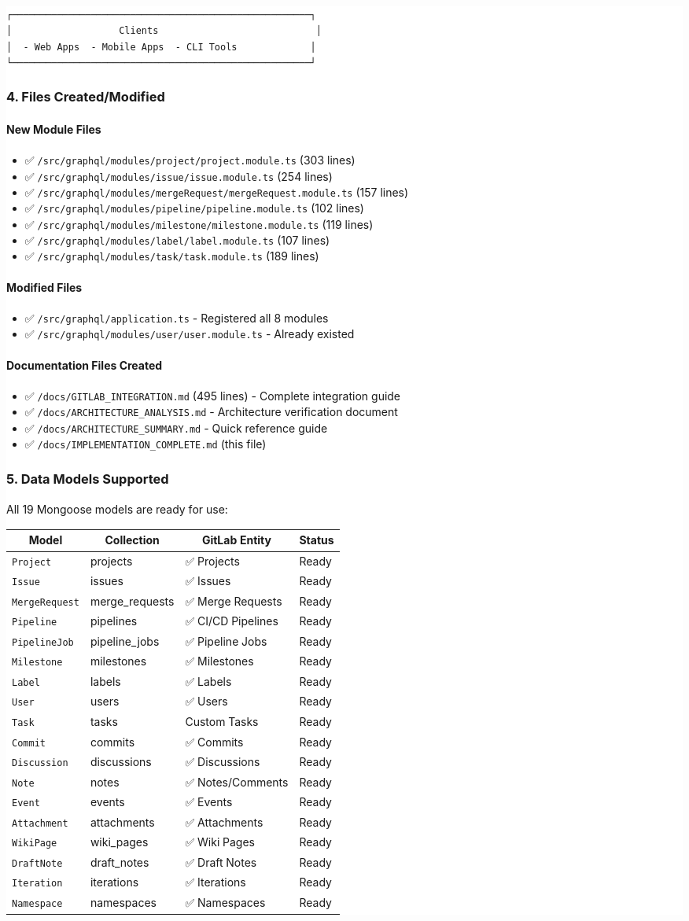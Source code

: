 ```
┌─────────────────────────────────────────────────────┐
│                   Clients                            │
│  - Web Apps  - Mobile Apps  - CLI Tools             │
└─────────────────────────────────────────────────────┘
```

### 4. Files Created/Modified

#### New Module Files
- ✅ `/src/graphql/modules/project/project.module.ts` (303 lines)
- ✅ `/src/graphql/modules/issue/issue.module.ts` (254 lines)
- ✅ `/src/graphql/modules/mergeRequest/mergeRequest.module.ts` (157 lines)
- ✅ `/src/graphql/modules/pipeline/pipeline.module.ts` (102 lines)
- ✅ `/src/graphql/modules/milestone/milestone.module.ts` (119 lines)
- ✅ `/src/graphql/modules/label/label.module.ts` (107 lines)
- ✅ `/src/graphql/modules/task/task.module.ts` (189 lines)

#### Modified Files
- ✅ `/src/graphql/application.ts` - Registered all 8 modules
- ✅ `/src/graphql/modules/user/user.module.ts` - Already existed

#### Documentation Files Created
- ✅ `/docs/GITLAB_INTEGRATION.md` (495 lines) - Complete integration guide
- ✅ `/docs/ARCHITECTURE_ANALYSIS.md` - Architecture verification document
- ✅ `/docs/ARCHITECTURE_SUMMARY.md` - Quick reference guide
- ✅ `/docs/IMPLEMENTATION_COMPLETE.md` (this file)

### 5. Data Models Supported

All 19 Mongoose models are ready for use:

| Model | Collection | GitLab Entity | Status |
|-------|------------|---------------|--------|
| `Project` | projects | ✅ Projects | Ready |
| `Issue` | issues | ✅ Issues | Ready |
| `MergeRequest` | merge_requests | ✅ Merge Requests | Ready |
| `Pipeline` | pipelines | ✅ CI/CD Pipelines | Ready |
| `PipelineJob` | pipeline_jobs | ✅ Pipeline Jobs | Ready |
| `Milestone` | milestones | ✅ Milestones | Ready |
| `Label` | labels | ✅ Labels | Ready |
| `User` | users | ✅ Users | Ready |
| `Task` | tasks | Custom Tasks | Ready |
| `Commit` | commits | ✅ Commits | Ready |
| `Discussion` | discussions | ✅ Discussions | Ready |
| `Note` | notes | ✅ Notes/Comments | Ready |
| `Event` | events | ✅ Events | Ready |
| `Attachment` | attachments | ✅ Attachments | Ready |
| `WikiPage` | wiki_pages | ✅ Wiki Pages | Ready |
| `DraftNote` | draft_notes | ✅ Draft Notes | Ready |
| `Iteration` | iterations | ✅ Iterations | Ready |
| `Namespace` | namespaces | ✅ Namespaces | Ready |